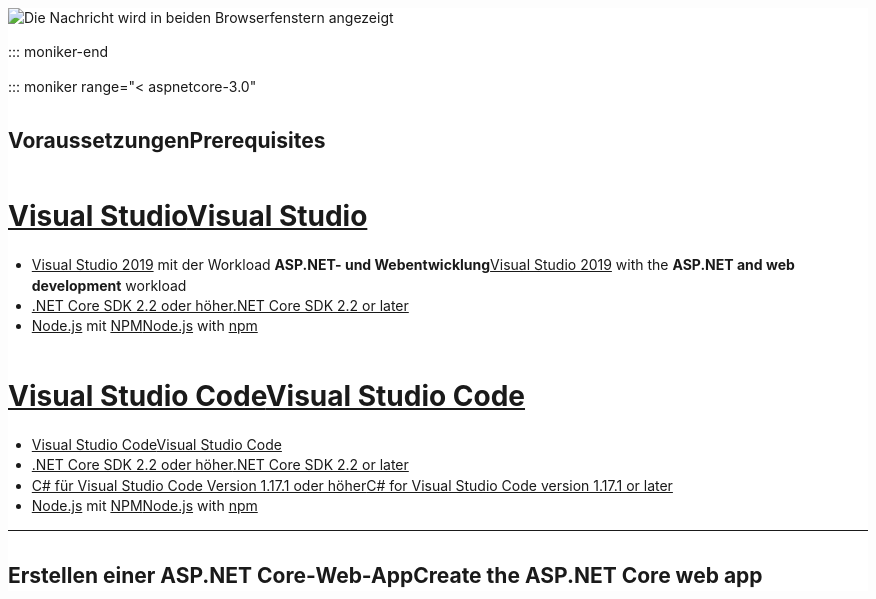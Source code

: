 
![Die Nachricht wird in beiden Browserfenstern angezeigt](signalr-typescript-webpack/_static/browsers-message-broadcast.png)

::: moniker-end

::: moniker range="< aspnetcore-3.0"

## <a name="prerequisites"></a><span data-ttu-id="c9251-266">Voraussetzungen</span><span class="sxs-lookup"><span data-stu-id="c9251-266">Prerequisites</span></span>

# <a name="visual-studio"></a>[<span data-ttu-id="c9251-267">Visual Studio</span><span class="sxs-lookup"><span data-stu-id="c9251-267">Visual Studio</span></span>](#tab/visual-studio)

* <span data-ttu-id="c9251-268">[Visual Studio 2019](https://visualstudio.microsoft.com/downloads/?utm_medium=microsoft&utm_source=docs.microsoft.com&utm_campaign=inline+link&utm_content=download+vs2019) mit der Workload **ASP.NET- und Webentwicklung**</span><span class="sxs-lookup"><span data-stu-id="c9251-268">[Visual Studio 2019](https://visualstudio.microsoft.com/downloads/?utm_medium=microsoft&utm_source=docs.microsoft.com&utm_campaign=inline+link&utm_content=download+vs2019) with the **ASP.NET and web development** workload</span></span>
* [<span data-ttu-id="c9251-269">.NET Core SDK 2.2 oder höher</span><span class="sxs-lookup"><span data-stu-id="c9251-269">.NET Core SDK 2.2 or later</span></span>](https://dotnet.microsoft.com/download/dotnet-core)
* <span data-ttu-id="c9251-270">[Node.js](https://nodejs.org/) mit [NPM](https://www.npmjs.com/)</span><span class="sxs-lookup"><span data-stu-id="c9251-270">[Node.js](https://nodejs.org/) with [npm](https://www.npmjs.com/)</span></span>

# <a name="visual-studio-code"></a>[<span data-ttu-id="c9251-271">Visual Studio Code</span><span class="sxs-lookup"><span data-stu-id="c9251-271">Visual Studio Code</span></span>](#tab/visual-studio-code)

* [<span data-ttu-id="c9251-272">Visual Studio Code</span><span class="sxs-lookup"><span data-stu-id="c9251-272">Visual Studio Code</span></span>](https://code.visualstudio.com/download)
* [<span data-ttu-id="c9251-273">.NET Core SDK 2.2 oder höher</span><span class="sxs-lookup"><span data-stu-id="c9251-273">.NET Core SDK 2.2 or later</span></span>](https://dotnet.microsoft.com/download/dotnet-core)
* [<span data-ttu-id="c9251-274">C# für Visual Studio Code Version 1.17.1 oder höher</span><span class="sxs-lookup"><span data-stu-id="c9251-274">C# for Visual Studio Code version 1.17.1 or later</span></span>](https://marketplace.visualstudio.com/items?itemName=ms-dotnettools.csharp)
* <span data-ttu-id="c9251-275">[Node.js](https://nodejs.org/) mit [NPM](https://www.npmjs.com/)</span><span class="sxs-lookup"><span data-stu-id="c9251-275">[Node.js](https://nodejs.org/) with [npm](https://www.npmjs.com/)</span></span>

---

## <a name="create-the-aspnet-core-web-app"></a><span data-ttu-id="c9251-276">Erstellen einer ASP.NET Core-Web-App</span><span class="sxs-lookup"><span data-stu-id="c9251-276">Create the ASP.NET Core web app</span></span>
